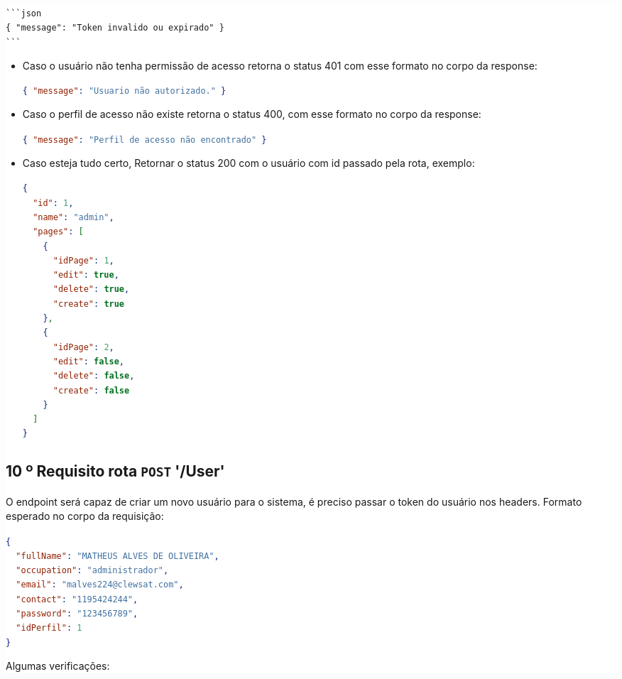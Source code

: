     ```json
    { "message": "Token invalido ou expirado" }
    ```
    
-   Caso o usuário não tenha permissão de acesso retorna o status 401 com esse formato no corpo da response:
    
    ```json
    { "message": "Usuario não autorizado." }
    ```
    
- Caso o perfil de acesso não existe retorna o status 400, com esse formato no corpo da response: 

    ```json
    { "message": "Perfil de acesso não encontrado" }
    ```
    
- Caso esteja tudo certo, Retornar o status 200 com o usuário com id passado pela rota, exemplo: 

    ~~~json
    {
      "id": 1,
      "name": "admin",
      "pages": [
        {
          "idPage": 1,
          "edit": true,
          "delete": true,
          "create": true
        },
        {
          "idPage": 2,
          "edit": false,
          "delete": false,
          "create": false
        }
      ] 
    }
    ~~~

## 10 º Requisito rota `POST` '/User'
O endpoint será capaz de criar um novo usuário para o sistema, é preciso passar o token do usuário nos headers.
Formato esperado no corpo da requisição: 
```json
{
  "fullName": "MATHEUS ALVES DE OLIVEIRA",
  "occupation": "administrador",
  "email": "malves224@clewsat.com",
  "contact": "1195424244",
  "password": "123456789",
  "idPerfil": 1
}
```
Algumas verificações: 
